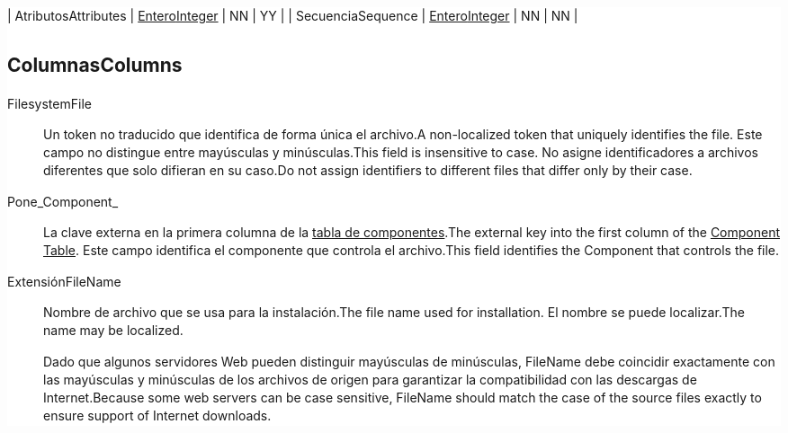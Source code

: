 | <span data-ttu-id="293d7-136">Atributos</span><span class="sxs-lookup"><span data-stu-id="293d7-136">Attributes</span></span>  | [<span data-ttu-id="293d7-137">Entero</span><span class="sxs-lookup"><span data-stu-id="293d7-137">Integer</span></span>](integer.md)             | <span data-ttu-id="293d7-138">N</span><span class="sxs-lookup"><span data-stu-id="293d7-138">N</span></span>   | <span data-ttu-id="293d7-139">Y</span><span class="sxs-lookup"><span data-stu-id="293d7-139">Y</span></span>        |
| <span data-ttu-id="293d7-140">Secuencia</span><span class="sxs-lookup"><span data-stu-id="293d7-140">Sequence</span></span>    | [<span data-ttu-id="293d7-141">Entero</span><span class="sxs-lookup"><span data-stu-id="293d7-141">Integer</span></span>](integer.md)             | <span data-ttu-id="293d7-142">N</span><span class="sxs-lookup"><span data-stu-id="293d7-142">N</span></span>   | <span data-ttu-id="293d7-143">N</span><span class="sxs-lookup"><span data-stu-id="293d7-143">N</span></span>        |



 

## <a name="columns"></a><span data-ttu-id="293d7-144">Columnas</span><span class="sxs-lookup"><span data-stu-id="293d7-144">Columns</span></span>

<dl> <dt>

<span data-ttu-id="293d7-145"><span id="File"></span><span id="file"></span><span id="FILE"></span>Filesystem</span><span class="sxs-lookup"><span data-stu-id="293d7-145"><span id="File"></span><span id="file"></span><span id="FILE"></span>File</span></span>
</dt> <dd>

<span data-ttu-id="293d7-146">Un token no traducido que identifica de forma única el archivo.</span><span class="sxs-lookup"><span data-stu-id="293d7-146">A non-localized token that uniquely identifies the file.</span></span> <span data-ttu-id="293d7-147">Este campo no distingue entre mayúsculas y minúsculas.</span><span class="sxs-lookup"><span data-stu-id="293d7-147">This field is insensitive to case.</span></span> <span data-ttu-id="293d7-148">No asigne identificadores a archivos diferentes que solo difieran en su caso.</span><span class="sxs-lookup"><span data-stu-id="293d7-148">Do not assign identifiers to different files that differ only by their case.</span></span>

</dd> <dt>

<span data-ttu-id="293d7-149"><span id="Component_"></span><span id="component_"></span><span id="COMPONENT_"></span>Pone\_</span><span class="sxs-lookup"><span data-stu-id="293d7-149"><span id="Component_"></span><span id="component_"></span><span id="COMPONENT_"></span>Component\_</span></span>
</dt> <dd>

<span data-ttu-id="293d7-150">La clave externa en la primera columna de la [tabla de componentes](component-table.md).</span><span class="sxs-lookup"><span data-stu-id="293d7-150">The external key into the first column of the [Component Table](component-table.md).</span></span> <span data-ttu-id="293d7-151">Este campo identifica el componente que controla el archivo.</span><span class="sxs-lookup"><span data-stu-id="293d7-151">This field identifies the Component that controls the file.</span></span>

</dd> <dt>

<span data-ttu-id="293d7-152"><span id="FileName"></span><span id="filename"></span><span id="FILENAME"></span>Extensión</span><span class="sxs-lookup"><span data-stu-id="293d7-152"><span id="FileName"></span><span id="filename"></span><span id="FILENAME"></span>FileName</span></span>
</dt> <dd>

<span data-ttu-id="293d7-153">Nombre de archivo que se usa para la instalación.</span><span class="sxs-lookup"><span data-stu-id="293d7-153">The file name used for installation.</span></span> <span data-ttu-id="293d7-154">El nombre se puede localizar.</span><span class="sxs-lookup"><span data-stu-id="293d7-154">The name may be localized.</span></span>

<span data-ttu-id="293d7-155">Dado que algunos servidores Web pueden distinguir mayúsculas de minúsculas, FileName debe coincidir exactamente con las mayúsculas y minúsculas de los archivos de origen para garantizar la compatibilidad con las descargas de Internet.</span><span class="sxs-lookup"><span data-stu-id="293d7-155">Because some web servers can be case sensitive, FileName should match the case of the source files exactly to ensure support of Internet downloads.</span></span>
